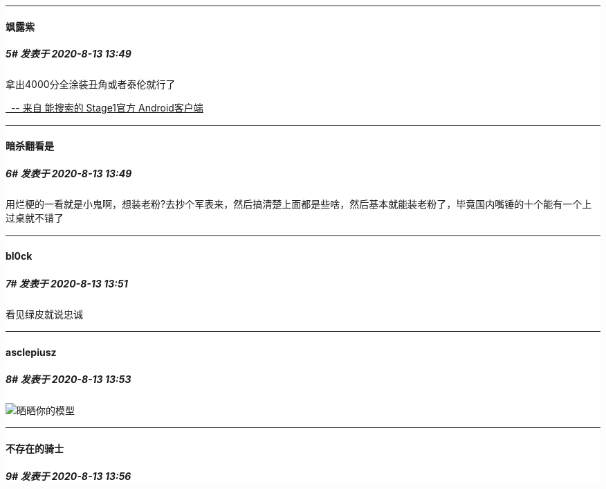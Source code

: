 -----

####  飒露紫  
##### 5#       发表于 2020-8-13 13:49




拿出4000分全涂装丑角或者泰伦就行了

[  -- 来自 能搜索的 Stage1官方 Android客户端](https://www.coolapk.com/apk/140634)







-----

####  暗杀翻看是  
##### 6#       发表于 2020-8-13 13:49




用烂梗的一看就是小鬼啊，想装老粉?去抄个军表来，然后搞清楚上面都是些啥，然后基本就能装老粉了，毕竟国内嘴锤的十个能有一个上过桌就不错了







-----

####  bl0ck  
##### 7#       发表于 2020-8-13 13:51




看见绿皮就说忠诚







-----

####  asclepiusz  
##### 8#       发表于 2020-8-13 13:53



<img src="https://static.saraba1st.com/image/smiley/face2017/048.png" referrerpolicy="no-referrer">晒晒你的模型







-----

####  不存在的骑士  
##### 9#       发表于 2020-8-13 13:56
